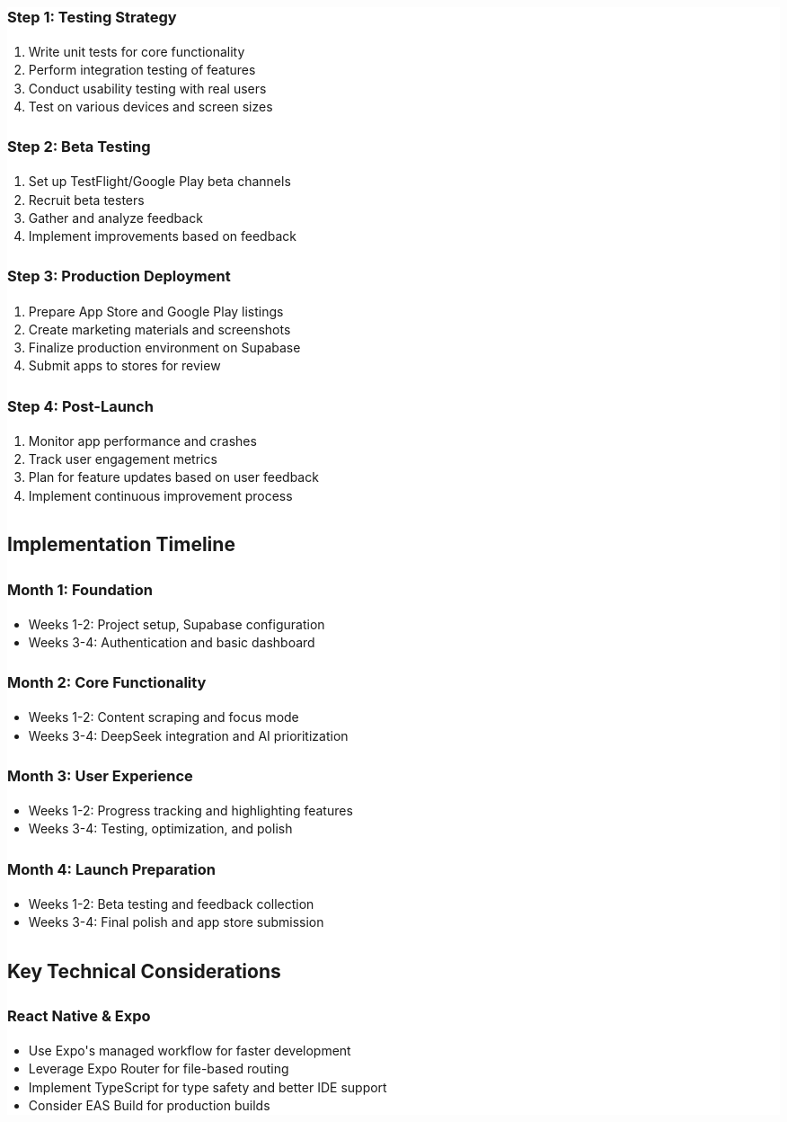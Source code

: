 ### Step 1: Testing Strategy
1. Write unit tests for core functionality
2. Perform integration testing of features
3. Conduct usability testing with real users
4. Test on various devices and screen sizes

### Step 2: Beta Testing
1. Set up TestFlight/Google Play beta channels
2. Recruit beta testers
3. Gather and analyze feedback
4. Implement improvements based on feedback

### Step 3: Production Deployment
1. Prepare App Store and Google Play listings
2. Create marketing materials and screenshots
3. Finalize production environment on Supabase
4. Submit apps to stores for review

### Step 4: Post-Launch
1. Monitor app performance and crashes
2. Track user engagement metrics
3. Plan for feature updates based on user feedback
4. Implement continuous improvement process

## Implementation Timeline

### Month 1: Foundation
- Weeks 1-2: Project setup, Supabase configuration
- Weeks 3-4: Authentication and basic dashboard

### Month 2: Core Functionality
- Weeks 1-2: Content scraping and focus mode
- Weeks 3-4: DeepSeek integration and AI prioritization

### Month 3: User Experience
- Weeks 1-2: Progress tracking and highlighting features
- Weeks 3-4: Testing, optimization, and polish

### Month 4: Launch Preparation
- Weeks 1-2: Beta testing and feedback collection
- Weeks 3-4: Final polish and app store submission

## Key Technical Considerations

### React Native & Expo
- Use Expo's managed workflow for faster development
- Leverage Expo Router for file-based routing
- Implement TypeScript for type safety and better IDE support
- Consider EAS Build for production builds
